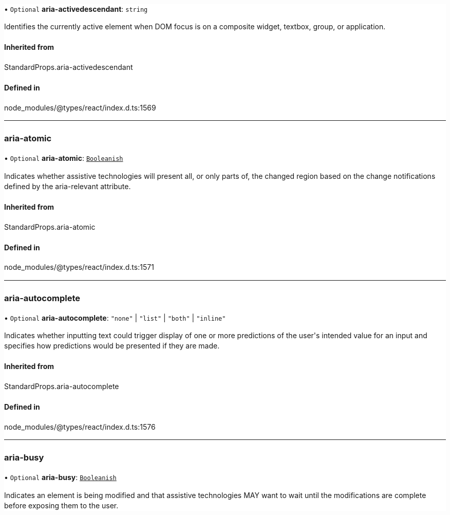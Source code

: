• `Optional` **aria-activedescendant**: `string`

Identifies the currently active element when DOM focus is on a composite widget, textbox, group, or application.

#### Inherited from

StandardProps.aria-activedescendant

#### Defined in

node_modules/@types/react/index.d.ts:1569

___

### aria-atomic

• `Optional` **aria-atomic**: [`Booleanish`](../modules/components_Container._internal_.md#booleanish)

Indicates whether assistive technologies will present all, or only parts of, the changed region based on the change notifications defined by the aria-relevant attribute.

#### Inherited from

StandardProps.aria-atomic

#### Defined in

node_modules/@types/react/index.d.ts:1571

___

### aria-autocomplete

• `Optional` **aria-autocomplete**: ``"none"`` \| ``"list"`` \| ``"both"`` \| ``"inline"``

Indicates whether inputting text could trigger display of one or more predictions of the user's intended value for an input and specifies how predictions would be
presented if they are made.

#### Inherited from

StandardProps.aria-autocomplete

#### Defined in

node_modules/@types/react/index.d.ts:1576

___

### aria-busy

• `Optional` **aria-busy**: [`Booleanish`](../modules/components_Container._internal_.md#booleanish)

Indicates an element is being modified and that assistive technologies MAY want to wait until the modifications are complete before exposing them to the user.
